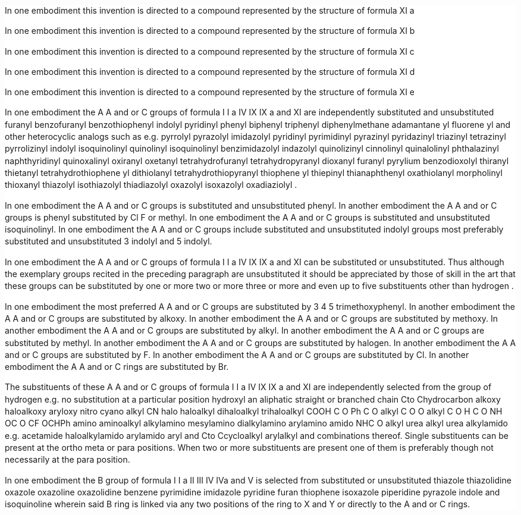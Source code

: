 In one embodiment this invention is directed to a compound represented by the structure of formula XI a 

In one embodiment this invention is directed to a compound represented by the structure of formula XI b 

In one embodiment this invention is directed to a compound represented by the structure of formula XI c 

In one embodiment this invention is directed to a compound represented by the structure of formula XI d 

In one embodiment this invention is directed to a compound represented by the structure of formula XI e 

In one embodiment the A A and or C groups of formula I I a IV IX IX a and XI are independently substituted and unsubstituted furanyl benzofuranyl benzothiophenyl indolyl pyridinyl phenyl biphenyl triphenyl diphenylmethane adamantane yl fluorene yl and other heterocyclic analogs such as e.g. pyrrolyl pyrazolyl imidazolyl pyridinyl pyrimidinyl pyrazinyl pyridazinyl triazinyl tetrazinyl pyrrolizinyl indolyl isoquinolinyl quinolinyl isoquinolinyl benzimidazolyl indazolyl quinolizinyl cinnolinyl quinalolinyl phthalazinyl naphthyridinyl quinoxalinyl oxiranyl oxetanyl tetrahydrofuranyl tetrahydropyranyl dioxanyl furanyl pyrylium benzodioxolyl thiranyl thietanyl tetrahydrothiophene yl dithiolanyl tetrahydrothiopyranyl thiophene yl thiepinyl thianaphthenyl oxathiolanyl morpholinyl thioxanyl thiazolyl isothiazolyl thiadiazolyl oxazolyl isoxazolyl oxadiaziolyl .

In one embodiment the A A and or C groups is substituted and unsubstituted phenyl. In another embodiment the A A and or C groups is phenyl substituted by Cl F or methyl. In one embodiment the A A and or C groups is substituted and unsubstituted isoquinolinyl. In one embodiment the A A and or C groups include substituted and unsubstituted indolyl groups most preferably substituted and unsubstituted 3 indolyl and 5 indolyl.

In one embodiment the A A and or C groups of formula I I a IV IX IX a and XI can be substituted or unsubstituted. Thus although the exemplary groups recited in the preceding paragraph are unsubstituted it should be appreciated by those of skill in the art that these groups can be substituted by one or more two or more three or more and even up to five substituents other than hydrogen .

In one embodiment the most preferred A A and or C groups are substituted by 3 4 5 trimethoxyphenyl. In another embodiment the A A and or C groups are substituted by alkoxy. In another embodiment the A A and or C groups are substituted by methoxy. In another embodiment the A A and or C groups are substituted by alkyl. In another embodiment the A A and or C groups are substituted by methyl. In another embodiment the A A and or C groups are substituted by halogen. In another embodiment the A A and or C groups are substituted by F. In another embodiment the A A and or C groups are substituted by Cl. In another embodiment the A A and or C rings are substituted by Br.

The substituents of these A A and or C groups of formula I I a IV IX IX a and XI are independently selected from the group of hydrogen e.g. no substitution at a particular position hydroxyl an aliphatic straight or branched chain Cto Chydrocarbon alkoxy haloalkoxy aryloxy nitro cyano alkyl CN halo haloalkyl dihaloalkyl trihaloalkyl COOH C O Ph C O alkyl C O O alkyl C O H C O NH OC O CF OCHPh amino aminoalkyl alkylamino mesylamino dialkylamino arylamino amido NHC O alkyl urea alkyl urea alkylamido e.g. acetamide haloalkylamido arylamido aryl and Cto Ccycloalkyl arylalkyl and combinations thereof. Single substituents can be present at the ortho meta or para positions. When two or more substituents are present one of them is preferably though not necessarily at the para position.

In one embodiment the B group of formula I I a II III IV IVa and V is selected from substituted or unsubstituted thiazole thiazolidine oxazole oxazoline oxazolidine benzene pyrimidine imidazole pyridine furan thiophene isoxazole piperidine pyrazole indole and isoquinoline wherein said B ring is linked via any two positions of the ring to X and Y or directly to the A and or C rings.
